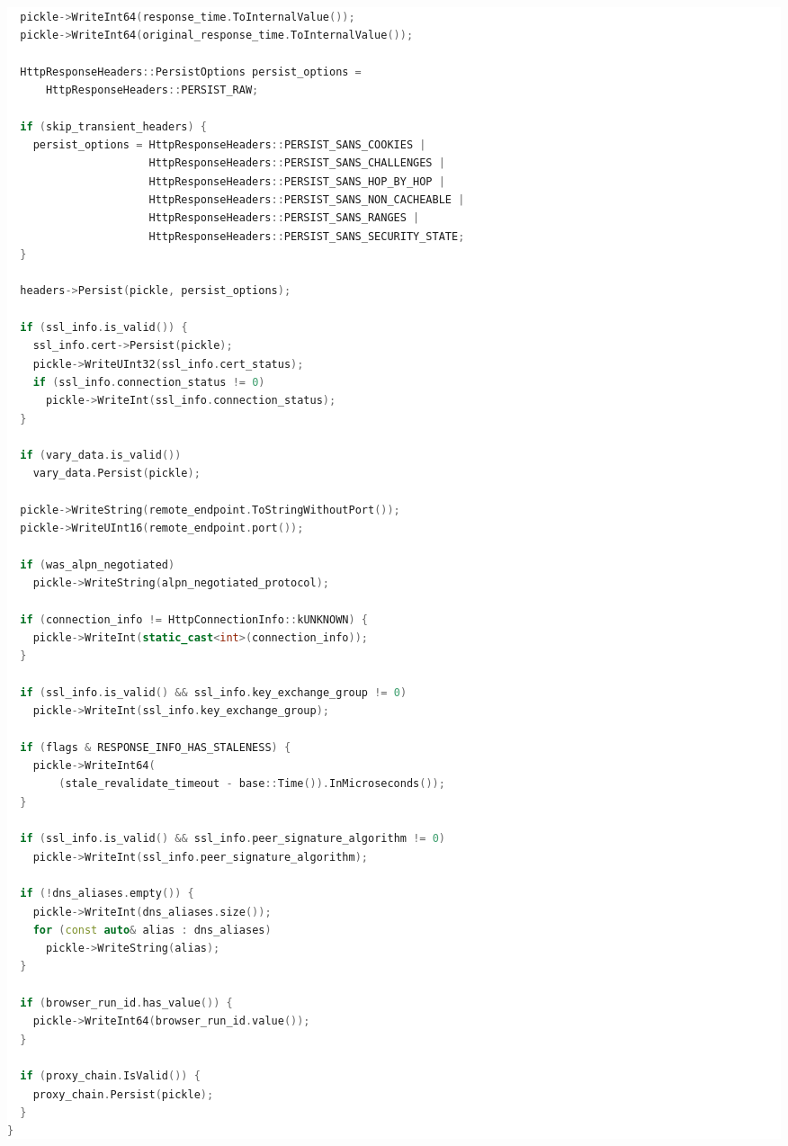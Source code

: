 ```cpp
  pickle->WriteInt64(response_time.ToInternalValue());
  pickle->WriteInt64(original_response_time.ToInternalValue());

  HttpResponseHeaders::PersistOptions persist_options =
      HttpResponseHeaders::PERSIST_RAW;

  if (skip_transient_headers) {
    persist_options = HttpResponseHeaders::PERSIST_SANS_COOKIES |
                      HttpResponseHeaders::PERSIST_SANS_CHALLENGES |
                      HttpResponseHeaders::PERSIST_SANS_HOP_BY_HOP |
                      HttpResponseHeaders::PERSIST_SANS_NON_CACHEABLE |
                      HttpResponseHeaders::PERSIST_SANS_RANGES |
                      HttpResponseHeaders::PERSIST_SANS_SECURITY_STATE;
  }

  headers->Persist(pickle, persist_options);

  if (ssl_info.is_valid()) {
    ssl_info.cert->Persist(pickle);
    pickle->WriteUInt32(ssl_info.cert_status);
    if (ssl_info.connection_status != 0)
      pickle->WriteInt(ssl_info.connection_status);
  }

  if (vary_data.is_valid())
    vary_data.Persist(pickle);

  pickle->WriteString(remote_endpoint.ToStringWithoutPort());
  pickle->WriteUInt16(remote_endpoint.port());

  if (was_alpn_negotiated)
    pickle->WriteString(alpn_negotiated_protocol);

  if (connection_info != HttpConnectionInfo::kUNKNOWN) {
    pickle->WriteInt(static_cast<int>(connection_info));
  }

  if (ssl_info.is_valid() && ssl_info.key_exchange_group != 0)
    pickle->WriteInt(ssl_info.key_exchange_group);

  if (flags & RESPONSE_INFO_HAS_STALENESS) {
    pickle->WriteInt64(
        (stale_revalidate_timeout - base::Time()).InMicroseconds());
  }

  if (ssl_info.is_valid() && ssl_info.peer_signature_algorithm != 0)
    pickle->WriteInt(ssl_info.peer_signature_algorithm);

  if (!dns_aliases.empty()) {
    pickle->WriteInt(dns_aliases.size());
    for (const auto& alias : dns_aliases)
      pickle->WriteString(alias);
  }

  if (browser_run_id.has_value()) {
    pickle->WriteInt64(browser_run_id.value());
  }

  if (proxy_chain.IsValid()) {
    proxy_chain.Persist(pickle);
  }
}

```